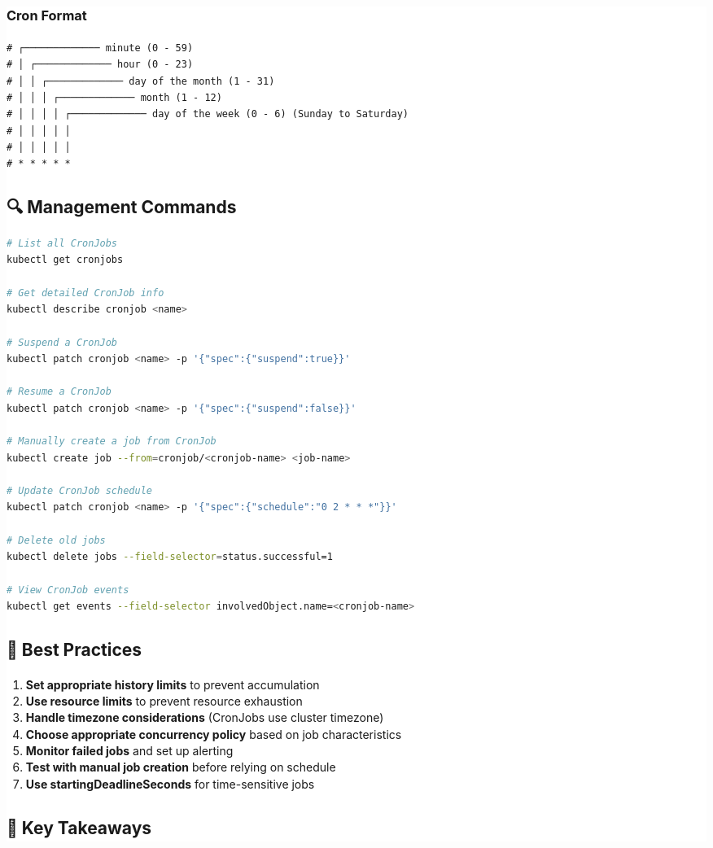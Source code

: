 ### Cron Format
```
# ┌───────────── minute (0 - 59)
# │ ┌───────────── hour (0 - 23)
# │ │ ┌───────────── day of the month (1 - 31)
# │ │ │ ┌───────────── month (1 - 12)
# │ │ │ │ ┌───────────── day of the week (0 - 6) (Sunday to Saturday)
# │ │ │ │ │
# │ │ │ │ │
# * * * * *
```

## 🔍 Management Commands

```bash
# List all CronJobs
kubectl get cronjobs

# Get detailed CronJob info
kubectl describe cronjob <name>

# Suspend a CronJob
kubectl patch cronjob <name> -p '{"spec":{"suspend":true}}'

# Resume a CronJob
kubectl patch cronjob <name> -p '{"spec":{"suspend":false}}'

# Manually create a job from CronJob
kubectl create job --from=cronjob/<cronjob-name> <job-name>

# Update CronJob schedule
kubectl patch cronjob <name> -p '{"spec":{"schedule":"0 2 * * *"}}'

# Delete old jobs
kubectl delete jobs --field-selector=status.successful=1

# View CronJob events
kubectl get events --field-selector involvedObject.name=<cronjob-name>
```

## 📝 Best Practices

1. **Set appropriate history limits** to prevent accumulation
2. **Use resource limits** to prevent resource exhaustion
3. **Handle timezone considerations** (CronJobs use cluster timezone)
4. **Choose appropriate concurrency policy** based on job characteristics
5. **Monitor failed jobs** and set up alerting
6. **Test with manual job creation** before relying on schedule
7. **Use startingDeadlineSeconds** for time-sensitive jobs

## 🎯 Key Takeaways
